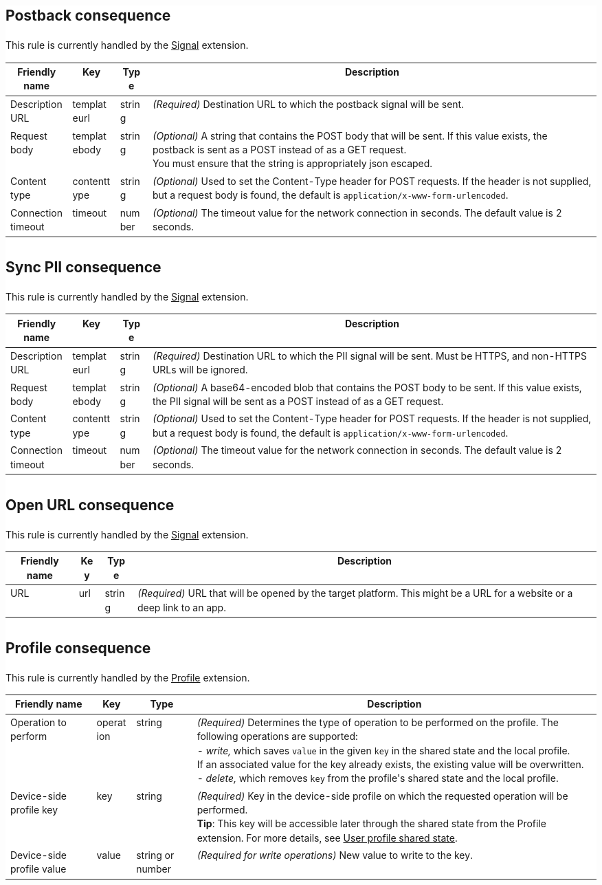 ## Postback consequence

This rule is currently handled by the [Signal](https://aep-sdks.gitbook.io/docs/using-mobile-extensions/mobile-core/signals) extension.

| Friendly name      | Key          | Type   | Description                                                  |
| ------------------ | ------------ | ------ | ------------------------------------------------------------ |
| Description URL    | templateurl  | string | *(Required)* Destination URL to which the postback signal will be sent. |
| Request body       | templatebody | string | *(Optional)* A string that contains the POST body that will be sent. If this value exists, the postback is sent as a POST instead of as a GET request. <br/>You must ensure that the string is appropriately json escaped. |
| Content type       | contenttype  | string | *(Optional)* Used to set the Content-Type header for POST requests. If the header is not supplied, but a request body is found, the default is `application/x-www-form-urlencoded`. |
| Connection timeout | timeout      | number | *(Optional)* The timeout value for the network connection in seconds. The default value is 2 seconds. |

## Sync PII consequence

This rule is currently handled by the [Signal](https://aep-sdks.gitbook.io/docs/using-mobile-extensions/mobile-core/signals) extension.

| Friendly name      | Key          | Type   | Description                                                  |
| ------------------ | ------------ | ------ | ------------------------------------------------------------ |
| Description URL    | templateurl  | string | *(Required)* Destination URL to which the PII signal will be sent. Must be HTTPS, and non-HTTPS URLs will be ignored. |
| Request body       | templatebody | string | *(Optional)* A base64-encoded blob that contains the POST body to be sent. If this value exists, the PII signal will be sent as a POST instead of as a GET request. |
| Content type       | contenttype  | string | *(Optional)* Used to set the Content-Type header for POST requests. If the header is not supplied, but a request body is found, the default is `application/x-www-form-urlencoded`. |
| Connection timeout | timeout      | number | *(Optional)* The timeout value for the network connection in seconds. The default value is 2 seconds. |

## Open URL consequence

This rule is currently handled by the [Signal](https://aep-sdks.gitbook.io/docs/using-mobile-extensions/mobile-core/signals) extension.

| Friendly name | Key  | Type   | Description                                                  |
| ------------- | ---- | ------ | ------------------------------------------------------------ |
| URL           | url  | string | *(Required)* URL that will be opened by the target platform. This might be a URL for a website or a deep link to an app. |

## Profile consequence

This rule is currently handled by the [Profile](https://aep-sdks.gitbook.io/docs/using-mobile-extensions/profile) extension.

| Friendly name             | Key       | Type             | Description                                                  |
| ------------------------- | --------- | ---------------- | ------------------------------------------------------------ |
| Operation to perform      | operation | string           | *(Required)* Determines the type of operation to be performed on the profile. The following operations are supported: <br/>- *write,* which saves `value` in the given `key` in the shared state and the local profile.<br/>If an associated value for the key already exists, the existing value will be overwritten. <br/> - *delete,* which removes `key` from the profile's shared state and the local profile. |
| Device-side profile key   | key       | string           | *(Required)* Key in the device-side profile on which the requested operation will be performed. <br/>**Tip**: This key will be accessible later through the shared state from the Profile extension. For more details, see [User profile shared state](https://aep-sdks.gitbook.io/docs/using-mobile-extensions/profile/profiles-event-reference#shared-state). |
| Device-side profile value | value     | string or number | *(Required for write operations)* New value to write to the key. |
